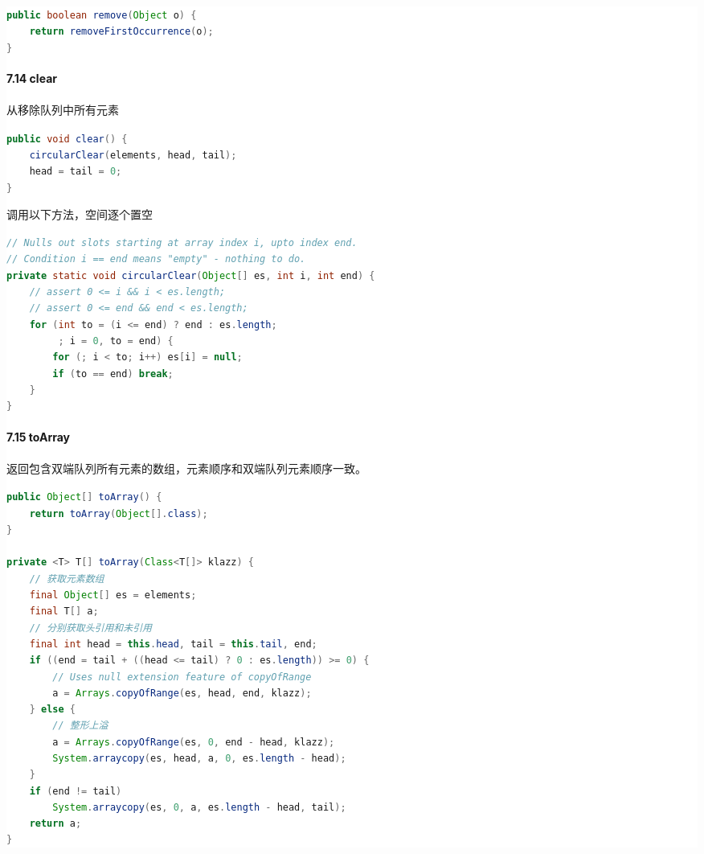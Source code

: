 ```java
public boolean remove(Object o) {
    return removeFirstOccurrence(o);
}
```

#### 7.14 clear

从移除队列中所有元素

```java
public void clear() {
    circularClear(elements, head, tail);
    head = tail = 0;
}
```

调用以下方法，空间逐个置空

```java
// Nulls out slots starting at array index i, upto index end.
// Condition i == end means "empty" - nothing to do.
private static void circularClear(Object[] es, int i, int end) {
    // assert 0 <= i && i < es.length;
    // assert 0 <= end && end < es.length;
    for (int to = (i <= end) ? end : es.length;
         ; i = 0, to = end) {
        for (; i < to; i++) es[i] = null;
        if (to == end) break;
    }
}
```

#### 7.15 toArray

返回包含双端队列所有元素的数组，元素顺序和双端队列元素顺序一致。

```java
public Object[] toArray() {
    return toArray(Object[].class);
}

private <T> T[] toArray(Class<T[]> klazz) {
    // 获取元素数组
    final Object[] es = elements;
    final T[] a;
    // 分别获取头引用和未引用
    final int head = this.head, tail = this.tail, end;
    if ((end = tail + ((head <= tail) ? 0 : es.length)) >= 0) {
        // Uses null extension feature of copyOfRange
        a = Arrays.copyOfRange(es, head, end, klazz);
    } else {
        // 整形上溢
        a = Arrays.copyOfRange(es, 0, end - head, klazz);
        System.arraycopy(es, head, a, 0, es.length - head);
    }
    if (end != tail)
        System.arraycopy(es, 0, a, es.length - head, tail);
    return a;
}
```
